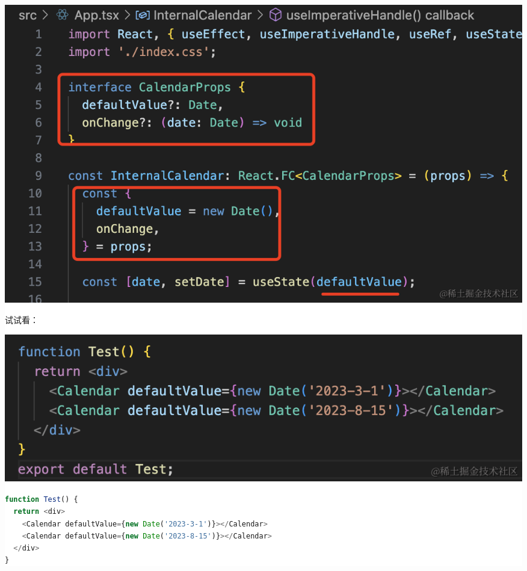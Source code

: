 ![](./images/71bb92fc07c4475b9e79a459ea2e78da~tplv-k3u1fbpfcp-jj-mark:0:0:0:0:q75.image.png)

试试看：

![](./images/bdd0429fabba47e191e9a9ec324f92b7~tplv-k3u1fbpfcp-jj-mark:0:0:0:0:q75.image.png)

```javascript
function Test() {
  return <div>
    <Calendar defaultValue={new Date('2023-3-1')}></Calendar>
    <Calendar defaultValue={new Date('2023-8-15')}></Calendar>
  </div>
}
```
